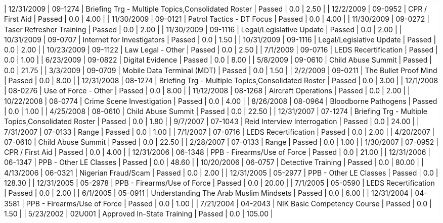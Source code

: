 | 12/31/2009 | 09-1274 | Briefing Trg - Multiple Topics,Consolidated Roster | Passed | 0.0 | 2.50 |
| 12/2/2009 | 09-0952 | CPR / First Aid | Passed | 0.0 | 4.00 |
| 11/30/2009 | 09-0121 | Patrol Tactics - DT Focus | Passed | 0.0 | 4.00 |
| 11/30/2009 | 09-0272 | Taser Refresher Training | Passed | 0.0 | 2.00 |
| 11/30/2009 | 09-1116 | Legal/Legislative Update | Passed | 0.0 | 2.00 |
| 10/31/2009 | 09-0707 | Internet for Investigators | Passed | 0.0 | 1.50 |
| 10/31/2009 | 09-1116 | Legal/Legislative Update | Passed | 0.0 | 2.00 |
| 10/23/2009 | 09-1122 | Law  Legal - Other | Passed | 0.0 | 2.50 |
| 7/1/2009 | 09-0716 | LEDS Recertification | Passed | 0.0 | 1.00 |
| 6/23/2009 | 09-0822 | Digital Evidence | Passed | 0.0 | 8.00 |
| 5/8/2009 | 09-0610 | Child Abuse Summit | Passed | 0.0 | 21.75 |
| 3/3/2009 | 09-0709 | Mobile Data Terminal (MDT) | Passed | 0.0 | 1.50 |
| 2/2/2009 | 09-0211 | The Bullet Proof Mind | Passed | 0.0 | 8.00 |
| 12/31/2008 | 08-1274 | Briefing Trg - Multiple Topics,Consolidated Roster | Passed | 0.0 | 3.00 |
| 12/1/2008 | 08-0276 | Use of Force - Other | Passed | 0.0 | 8.00 |
| 11/12/2008 | 08-1268 | Aircraft Operations | Passed | 0.0 | 2.00 |
| 10/22/2008 | 08-0774 | Crime Scene Investigation | Passed | 0.0 | 4.00 |
| 8/26/2008 | 08-0964 | Bloodborne Pathogens | Passed | 0.0 | 1.00 |
| 4/25/2008 | 08-0610 | Child Abuse Summit | Passed | 0.0 | 22.50 |
| 12/31/2007 | 07-1274 | Briefing Trg - Multiple Topics,Consolidated Roster | Passed | 0.0 | 1.80 |
| 9/7/2007 | 07-1043 | Reid Interview  Interrogation | Passed | 0.0 | 24.00 |
| 7/31/2007 | 07-0133 | Range | Passed | 0.0 | 1.00 |
| 7/1/2007 | 07-0716 | LEDS Recertification | Passed | 0.0 | 2.00 |
| 4/20/2007 | 07-0610 | Child Abuse Summit | Passed | 0.0 | 22.50 |
| 2/28/2007 | 07-0133 | Range | Passed | 0.0 | 1.00 |
| 1/30/2007 | 07-0952 | CPR / First Aid | Passed | 0.0 | 4.00 |
| 12/31/2006 | 06-1348 | PPB - Firearms/Use of Force | Passed | 0.0 | 21.00 |
| 12/31/2006 | 06-1347 | PPB - Other LE Classes | Passed | 0.0 | 48.60 |
| 10/20/2006 | 06-0757 | Detective Training | Passed | 0.0 | 80.00 |
| 4/13/2006 | 06-0321 | Nigerian Fraud/Scam | Passed | 0.0 | 2.00 |
| 12/31/2005 | 05-2977 | PPB - Other LE Classes | Passed | 0.0 | 128.30 |
| 12/31/2005 | 05-2978 | PPB - Firearms/Use of Force | Passed | 0.0 | 20.00 |
| 7/1/2005 | 05-0590 | LEDS Recertification | Passed | 0.0 | 2.00 |
| 6/1/2005 | 05-0911 | Understanding The Arab  Muslim Mindsets | Passed | 0.0 | 6.00 |
| 12/31/2004 | 04-3581 | PPB - Firearms/Use of Force | Passed | 0.0 | 1.00 |
| 7/21/2004 | 04-2043 | NIK Basic Competency Course | Passed | 0.0 | 1.50 |
| 5/23/2002 | 02U001 | Approved In-State Training | Passed | 0.0 | 105.00 |